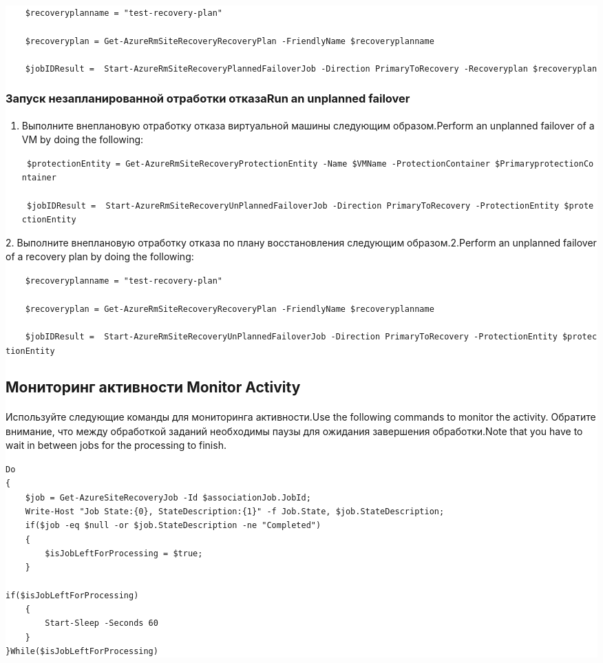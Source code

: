         $recoveryplanname = "test-recovery-plan"

        $recoveryplan = Get-AzureRmSiteRecoveryRecoveryPlan -FriendlyName $recoveryplanname

        $jobIDResult =  Start-AzureRmSiteRecoveryPlannedFailoverJob -Direction PrimaryToRecovery -Recoveryplan $recoveryplan

### <a name="run-an-unplanned-failover"></a><span data-ttu-id="eedf4-233">Запуск незапланированной отработки отказа</span><span class="sxs-lookup"><span data-stu-id="eedf4-233">Run an unplanned failover</span></span>
1. <span data-ttu-id="eedf4-234">Выполните внеплановую отработку отказа виртуальной машины следующим образом.</span><span class="sxs-lookup"><span data-stu-id="eedf4-234">Perform an unplanned failover of a VM by doing the following:</span></span>

        $protectionEntity = Get-AzureRmSiteRecoveryProtectionEntity -Name $VMName -ProtectionContainer $PrimaryprotectionContainer

        $jobIDResult =  Start-AzureRmSiteRecoveryUnPlannedFailoverJob -Direction PrimaryToRecovery -ProtectionEntity $protectionEntity

<span data-ttu-id="eedf4-235">2. Выполните внеплановую отработку отказа по плану восстановления следующим образом.</span><span class="sxs-lookup"><span data-stu-id="eedf4-235">2.Perform an unplanned failover of a recovery plan by doing the following:</span></span>

        $recoveryplanname = "test-recovery-plan"

        $recoveryplan = Get-AzureRmSiteRecoveryRecoveryPlan -FriendlyName $recoveryplanname

        $jobIDResult =  Start-AzureRmSiteRecoveryUnPlannedFailoverJob -Direction PrimaryToRecovery -ProtectionEntity $protectionEntity

## <span data-ttu-id="eedf4-236"><a name=monitor></a> Мониторинг активности</span><span class="sxs-lookup"><span data-stu-id="eedf4-236"><a name=monitor></a> Monitor Activity</span></span>
<span data-ttu-id="eedf4-237">Используйте следующие команды для мониторинга активности.</span><span class="sxs-lookup"><span data-stu-id="eedf4-237">Use the following commands to monitor the activity.</span></span> <span data-ttu-id="eedf4-238">Обратите внимание, что между обработкой заданий необходимы паузы для ожидания завершения обработки.</span><span class="sxs-lookup"><span data-stu-id="eedf4-238">Note that you have to wait in between jobs for the processing to finish.</span></span>

    Do
    {
        $job = Get-AzureSiteRecoveryJob -Id $associationJob.JobId;
        Write-Host "Job State:{0}, StateDescription:{1}" -f Job.State, $job.StateDescription;
        if($job -eq $null -or $job.StateDescription -ne "Completed")
        {
            $isJobLeftForProcessing = $true;
        }

    if($isJobLeftForProcessing)
        {
            Start-Sleep -Seconds 60
        }
    }While($isJobLeftForProcessing)
